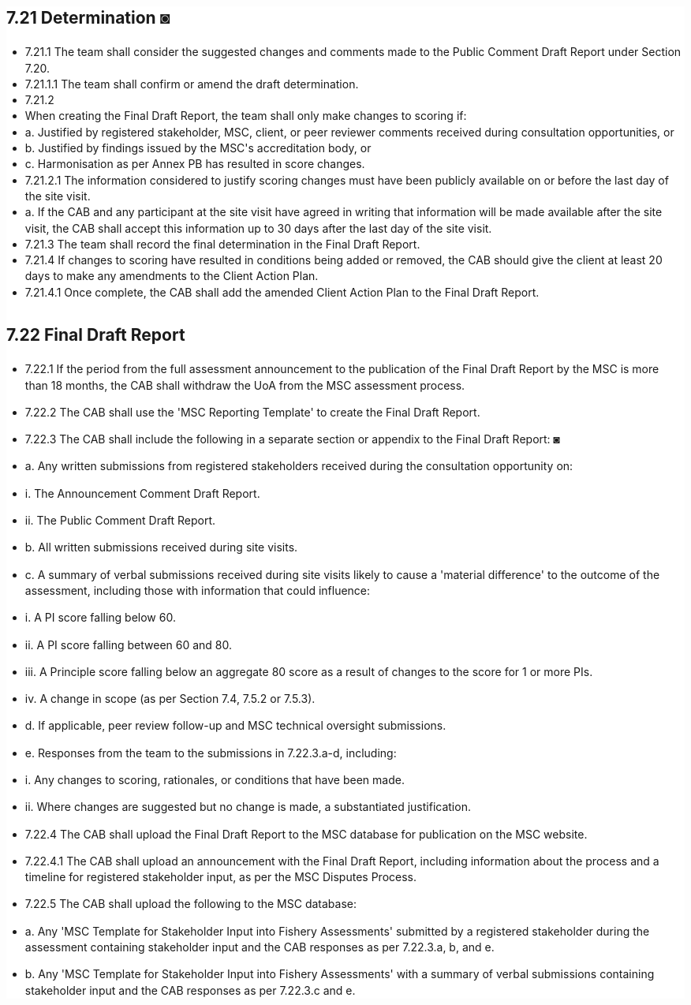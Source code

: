 ## 7.21 Determination ◙

- 7.21.1 The team shall consider the suggested changes and comments made to the Public Comment Draft Report under Section 7.20.
- 7.21.1.1 The team shall confirm or amend the draft determination.
- 7.21.2
- When creating the Final Draft Report, the team shall only make changes to scoring if:
- a. Justified by registered stakeholder, MSC, client, or peer reviewer comments received during consultation opportunities, or
- b. Justified by findings issued by the MSC's accreditation body, or
- c. Harmonisation as per Annex PB has resulted in score changes.
- 7.21.2.1 The information considered to justify scoring changes must have been publicly available on or before the last day of the site visit.
- a. If the CAB and any participant at the site visit have agreed in writing that information will be made available after the site visit, the CAB shall accept this information up to 30 days after the last day of the site visit.
- 7.21.3 The team shall record the final determination in the Final Draft Report.
- 7.21.4 If changes to scoring have resulted in conditions being added or removed, the CAB should give the client at least 20 days to make any amendments to the Client Action Plan.
- 7.21.4.1 Once complete, the CAB shall add the amended Client Action Plan to the Final Draft Report.

## 7.22 Final Draft Report

- 7.22.1 If the period from the full assessment announcement to the publication of the Final Draft Report by the MSC is more than 18 months, the CAB shall withdraw the UoA from the MSC assessment process.
- 7.22.2 The CAB shall use the 'MSC Reporting Template' to create the Final Draft Report.
- 7.22.3 The CAB shall include the following in a separate section or appendix to the Final Draft Report: ◙
- a. Any written submissions from registered stakeholders received during the consultation opportunity on:
- i. The Announcement Comment Draft Report.
- ii. The Public Comment Draft Report.
- b. All written submissions received during site visits.
- c. A summary of verbal submissions received during site visits likely to cause a 'material difference' to the outcome of the assessment, including those with information that could influence:
- i. A PI score falling below 60.
- ii. A PI score falling between 60 and 80.
- iii. A Principle score falling below an aggregate 80 score as a result of changes to the score for 1 or more PIs.
- iv. A change in scope (as per Section 7.4, 7.5.2 or 7.5.3).
- d. If applicable, peer review follow-up and MSC technical oversight submissions.
- e. Responses from the team to the submissions in 7.22.3.a-d, including:
- i. Any changes to scoring, rationales, or conditions that have been made.

- ii. Where changes are suggested but no change is made, a substantiated justification.
- 7.22.4 The CAB shall upload the Final Draft Report to the MSC database for publication on the MSC website.
- 7.22.4.1 The CAB shall upload an announcement with the Final Draft Report, including information about the process and a timeline for registered stakeholder input, as per the MSC Disputes Process.
- 7.22.5 The CAB shall upload the following to the MSC database:
- a. Any 'MSC Template for Stakeholder Input into Fishery Assessments' submitted by a registered stakeholder during the assessment containing stakeholder input and the CAB responses as per 7.22.3.a, b, and e.
- b. Any 'MSC Template for Stakeholder Input into Fishery Assessments' with a summary of verbal submissions containing stakeholder input and the CAB responses as per 7.22.3.c and e.
